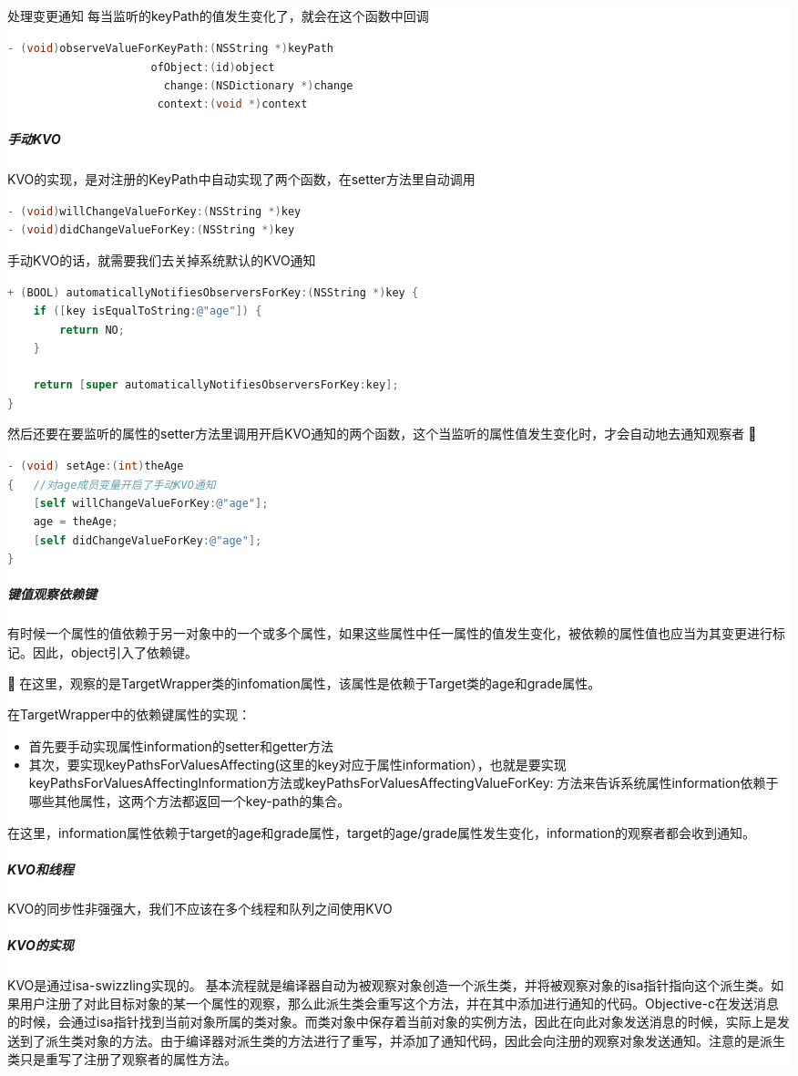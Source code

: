 处理变更通知
每当监听的keyPath的值发生变化了，就会在这个函数中回调
```Objective-c
- (void)observeValueForKeyPath:(NSString *)keyPath
                      ofObject:(id)object
                        change:(NSDictionary *)change
                       context:(void *)context
```
##### 手动KVO
KVO的实现，是对注册的KeyPath中自动实现了两个函数，在setter方法里自动调用
```Objective-c
- (void)willChangeValueForKey:(NSString *)key
- (void)didChangeValueForKey:(NSString *)key
```

手动KVO的话，就需要我们去关掉系统默认的KVO通知
```Objective-c
+ (BOOL) automaticallyNotifiesObserversForKey:(NSString *)key {
    if ([key isEqualToString:@"age"]) {
        return NO;
    }

    return [super automaticallyNotifiesObserversForKey:key];
}
```
然后还要在要监听的属性的setter方法里调用开启KVO通知的两个函数，这个当监听的属性值发生变化时，才会自动地去通知观察者
🌰
```Objective-c
- (void) setAge:(int)theAge
{   //对age成员变量开启了手动KVO通知
    [self willChangeValueForKey:@"age"];
    age = theAge;
    [self didChangeValueForKey:@"age"];
}
```

##### 键值观察依赖键
有时候一个属性的值依赖于另一对象中的一个或多个属性，如果这些属性中任一属性的值发生变化，被依赖的属性值也应当为其变更进行标记。因此，object引入了依赖键。

🌰
在这里，观察的是TargetWrapper类的infomation属性，该属性是依赖于Target类的age和grade属性。

在TargetWrapper中的依赖键属性的实现：
- 首先要手动实现属性information的setter和getter方法
- 其次，要实现keyPathsForValuesAffecting<key>(这里的key对应于属性information），也就是要实现keyPathsForValuesAffectingInformation方法或keyPathsForValuesAffectingValueForKey: 方法来告诉系统属性information依赖于哪些其他属性，这两个方法都返回一个key-path的集合。

在这里，information属性依赖于target的age和grade属性，target的age/grade属性发生变化，information的观察者都会收到通知。

##### KVO和线程
KVO的同步性非强强大，我们不应该在多个线程和队列之间使用KVO

##### KVO的实现
KVO是通过isa-swizzling实现的。
基本流程就是编译器自动为被观察对象创造一个派生类，并将被观察对象的isa指针指向这个派生类。如果用户注册了对此目标对象的某一个属性的观察，那么此派生类会重写这个方法，并在其中添加进行通知的代码。Objective-c在发送消息的时候，会通过isa指针找到当前对象所属的类对象。而类对象中保存着当前对象的实例方法，因此在向此对象发送消息的时候，实际上是发送到了派生类对象的方法。由于编译器对派生类的方法进行了重写，并添加了通知代码，因此会向注册的观察对象发送通知。注意的是派生类只是重写了注册了观察者的属性方法。
